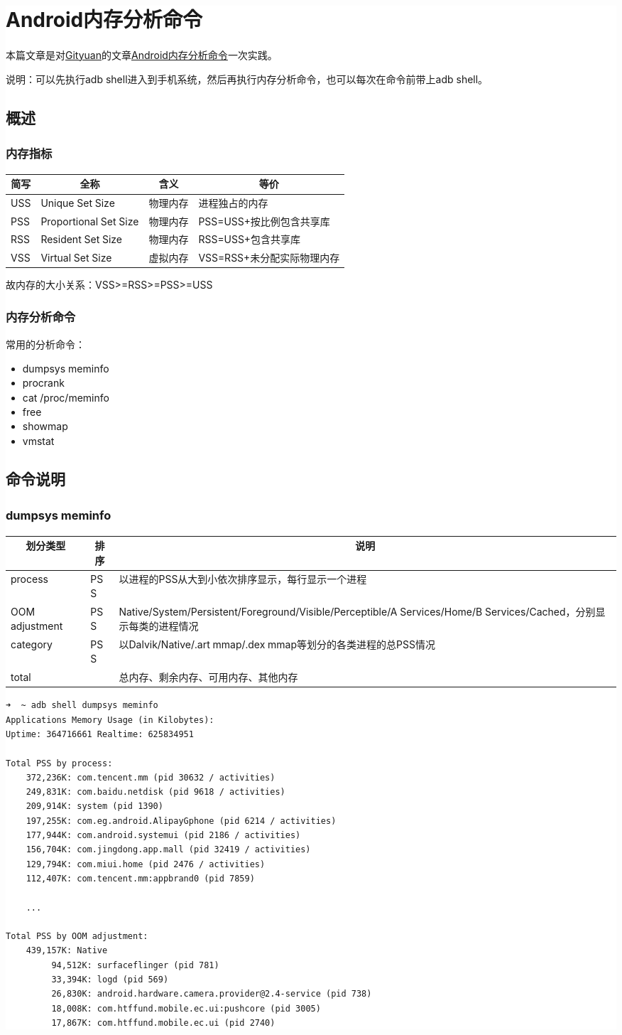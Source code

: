 # Android内存分析命令

本篇文章是对[Gityuan](http://gityuan.com/)的文章[Android内存分析命令](http://gityuan.com/2016/01/02/memory-analysis-command/)一次实践。

说明：可以先执行adb shell进入到手机系统，然后再执行内存分析命令，也可以每次在命令前带上adb shell。

## 概述
### 内存指标
简写|全称|含义|等价
--|--|--|--
USS|Unique Set Size|物理内存|进程独占的内存
PSS|Proportional Set Size|物理内存|PSS=USS+按比例包含共享库
RSS|Resident Set Size|物理内存|RSS=USS+包含共享库
VSS|Virtual Set Size|虚拟内存|VSS=RSS+未分配实际物理内存

故内存的大小关系：VSS>=RSS>=PSS>=USS

### 内存分析命令
常用的分析命令：
- dumpsys meminfo
- procrank
- cat /proc/meminfo
- free
- showmap
- vmstat

## 命令说明
### dumpsys meminfo
划分类型|排序|说明
--|--|--
process|PSS|以进程的PSS从大到小依次排序显示，每行显示一个进程
OOM adjustment|PSS|Native/System/Persistent/Foreground/Visible/Perceptible/A Services/Home/B Services/Cached，分别显示每类的进程情况
category|PSS|以Dalvik/Native/.art mmap/.dex mmap等划分的各类进程的总PSS情况
total|<space></space>|总内存、剩余内存、可用内存、其他内存

```
➜  ~ adb shell dumpsys meminfo
Applications Memory Usage (in Kilobytes):
Uptime: 364716661 Realtime: 625834951

Total PSS by process:
    372,236K: com.tencent.mm (pid 30632 / activities)
    249,831K: com.baidu.netdisk (pid 9618 / activities)
    209,914K: system (pid 1390)
    197,255K: com.eg.android.AlipayGphone (pid 6214 / activities)
    177,944K: com.android.systemui (pid 2186 / activities)
    156,704K: com.jingdong.app.mall (pid 32419 / activities)
    129,794K: com.miui.home (pid 2476 / activities)
    112,407K: com.tencent.mm:appbrand0 (pid 7859)

    ...

Total PSS by OOM adjustment:
    439,157K: Native
         94,512K: surfaceflinger (pid 781)
         33,394K: logd (pid 569)
         26,830K: android.hardware.camera.provider@2.4-service (pid 738)
         18,008K: com.htffund.mobile.ec.ui:pushcore (pid 3005)
         17,867K: com.htffund.mobile.ec.ui (pid 2740)
```